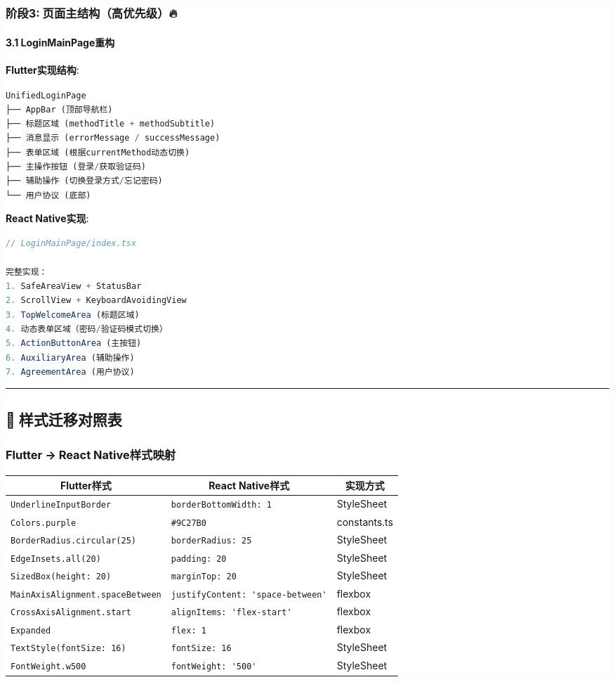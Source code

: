 
### 阶段3: 页面主结构（高优先级）🔥

#### 3.1 LoginMainPage重构

**Flutter实现结构**:
```dart
UnifiedLoginPage
├── AppBar (顶部导航栏)
├── 标题区域 (methodTitle + methodSubtitle)
├── 消息显示 (errorMessage / successMessage)
├── 表单区域 (根据currentMethod动态切换)
├── 主操作按钮 (登录/获取验证码)
├── 辅助操作 (切换登录方式/忘记密码)
└── 用户协议 (底部)
```

**React Native实现**:
```typescript
// LoginMainPage/index.tsx

完整实现：
1. SafeAreaView + StatusBar
2. ScrollView + KeyboardAvoidingView
3. TopWelcomeArea (标题区域)
4. 动态表单区域（密码/验证码模式切换）
5. ActionButtonArea (主按钮)
6. AuxiliaryArea (辅助操作)
7. AgreementArea (用户协议)
```

---

## 🎨 样式迁移对照表

### Flutter → React Native样式映射

| Flutter样式 | React Native样式 | 实现方式 |
|------------|-----------------|---------|
| `UnderlineInputBorder` | `borderBottomWidth: 1` | StyleSheet |
| `Colors.purple` | `#9C27B0` | constants.ts |
| `BorderRadius.circular(25)` | `borderRadius: 25` | StyleSheet |
| `EdgeInsets.all(20)` | `padding: 20` | StyleSheet |
| `SizedBox(height: 20)` | `marginTop: 20` | StyleSheet |
| `MainAxisAlignment.spaceBetween` | `justifyContent: 'space-between'` | flexbox |
| `CrossAxisAlignment.start` | `alignItems: 'flex-start'` | flexbox |
| `Expanded` | `flex: 1` | flexbox |
| `TextStyle(fontSize: 16)` | `fontSize: 16` | StyleSheet |
| `FontWeight.w500` | `fontWeight: '500'` | StyleSheet |
